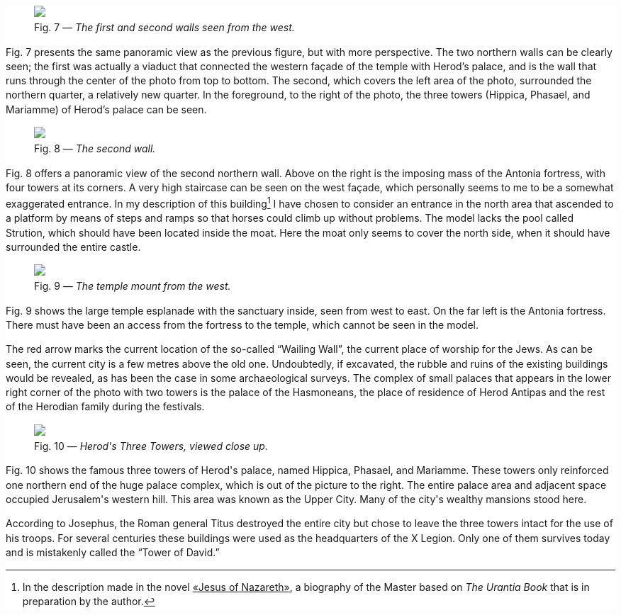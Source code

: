 <figure id="Figure_7" class="image urantiapedia image-style-align-center">
<img src="/image/article/Jan_Herca/Recreations_of_the_Jerusalem_of_Jesus/06-norte-vista-general-templo.jpg">
<figcaption>Fig. 7 — <em>The first and second walls seen from the west.</em></figcaption> 
</figure> 

Fig. 7 presents the same panoramic view as the previous figure, but with more perspective. The two northern walls can be clearly seen; the first was actually a viaduct that connected the western façade of the temple with Herod’s palace, and is the wall that runs through the center of the photo from top to bottom. The second, which covers the left area of ​​the photo, surrounded the northern quarter, a relatively new quarter. In the foreground, to the right of the photo, the three towers (Hippica, Phasael, and Mariamme) of Herod’s palace can be seen. 

<figure id="Figure_8" class="image urantiapedia image-style-align-center">
<img src="/image/article/Jan_Herca/Recreations_of_the_Jerusalem_of_Jesus/07-segunda-muralla-norte.jpg">
<figcaption>Fig. 8 — <em>The second wall.</em></figcaption> 
</figure> 

Fig. 8 offers a panoramic view of the second northern wall. Above on the right is the imposing mass of the Antonia fortress, with four towers at its corners. A very high staircase can be seen on the west façade, which personally seems to me to be a somewhat exaggerated entrance. In my description of this building[^1] I have chosen to consider an entrance in the north area that ascended to a platform by means of steps and ramps so that horses could climb up without problems. The model lacks the pool called Strution, which should have been located inside the moat. Here the moat only seems to cover the north side, when it should have surrounded the entire castle. 

<figure id="Figure_9" class="image urantiapedia image-style-align-center"> 
<img src="/image/article/Jan_Herca/Recreations_of_the_Jerusalem_of_Jesus/08-templo.jpg"> 
<figcaption>Fig. 9 — <em>The temple mount from the west.</em></figcaption> 
</figure>

Fig. 9 shows the large temple esplanade with the sanctuary inside, seen from west to east. On the far left is the Antonia fortress. There must have been an access from the fortress to the temple, which cannot be seen in the model. 

The red arrow marks the current location of the so-called “Wailing Wall”, the current place of worship for the Jews. As can be seen, the current city is a few metres above the old one. Undoubtedly, if excavated, the rubble and ruins of the existing buildings would be revealed, as has been the case in some archaeological surveys. The complex of small palaces that appears in the lower right corner of the photo with two towers is the palace of the Hasmoneans, the place of residence of Herod Antipas and the rest of the Herodian family during the festivals. 

<figure id="Figure_10" class="image urantiapedia image-style-align-center">
<img src="/image/article/Jan_Herca/Recreations_of_the_Jerusalem_of_Jesus/09-tres-torres-herodes.jpg">
<figcaption>Fig. 10 — <em>Herod's Three Towers, viewed close up.</em></figcaption> 
</figure> 

Fig. 10 shows the famous three towers of Herod's palace, named Hippica, Phasael, and Mariamme. These towers only reinforced one northern end of the huge palace complex, which is out of the picture to the right. The entire palace area and adjacent space occupied Jerusalem's western hill. This area was known as the Upper City. Many of the city's wealthy mansions stood here. 

According to Josephus, the Roman general Titus destroyed the entire city but chose to leave the three towers intact for the use of his troops. For several centuries these buildings were used as the headquarters of the X Legion. Only one of them survives today and is mistakenly called the “Tower of David.” 


[^1]: In the description made in the novel [«Jesus of Nazareth»](/en/book/Jan_Herca/Jesus_of_Nazareth), a biography of the Master based on _The Urantia Book_ that is in preparation by the author. 
[^2]: [Wikipedia, the garden tomb](https://en.wikipedia.org/wiki/The_Garden_Tomb) 
[^3]: [360 Panorama in Google Maps of the tomb of the garden](https://www.google.com/maps/@31.783957,35.230172,3a,75y,7.72h,83.32t/data=!3m8!1e1!3m6!1sAF1QipNdCxrV3ScPBBCaK5gQqXbzO1HRL9yGaToVGoZX!2e10!3e11!6shttps:%2F%2Flh5.googleusercontent.com%2Fp%2FAF1QipNdCxrV3ScPBBCaK5gQqXbzO1HRL9yGaToVGoZX%3Dw900-h600-k-no-pi6.680313572702616-ya16.72178215513327-ro0-fo100!7i7680!8i3840?entry=ttu&g_ep=EgoyMDI0MTIxMS4wIKXMDSoASAFQAw%3D%3D). It allows you to clearly see its north-south orientation.